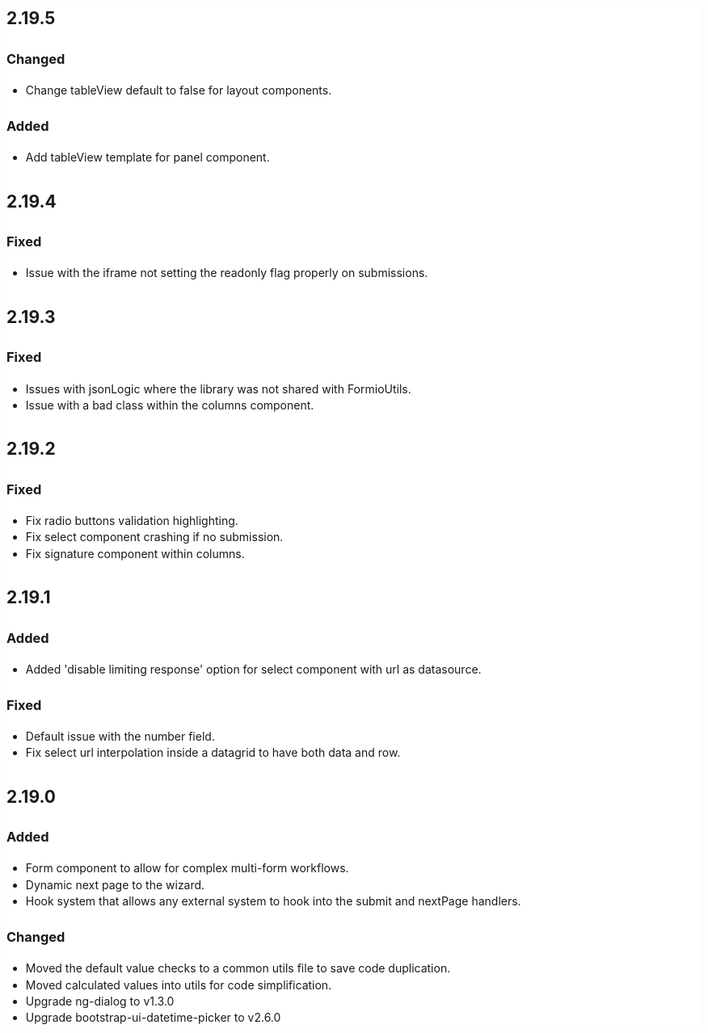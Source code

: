 ## 2.19.5
### Changed
 - Change tableView default to false for layout components.

### Added
 - Add tableView template for panel component.

## 2.19.4
### Fixed
 - Issue with the iframe not setting the readonly flag properly on submissions.

## 2.19.3
### Fixed
 - Issues with jsonLogic where the library was not shared with FormioUtils.
 - Issue with a bad class within the columns component.

## 2.19.2
### Fixed
 - Fix radio buttons validation highlighting.
 - Fix select component crashing if no submission.
 - Fix signature component within columns.

## 2.19.1
### Added
 - Added 'disable limiting response' option for select component with url as datasource.

### Fixed
 - Default issue with the number field.
 - Fix select url interpolation inside a datagrid to have both data and row.

## 2.19.0
### Added
 - Form component to allow for complex multi-form workflows.
 - Dynamic next page to the wizard.
 - Hook system that allows any external system to hook into the submit and nextPage handlers.

### Changed
 - Moved the default value checks to a common utils file to save code duplication.
 - Moved calculated values into utils for code simplification.
 - Upgrade ng-dialog to v1.3.0
 - Upgrade bootstrap-ui-datetime-picker to v2.6.0

